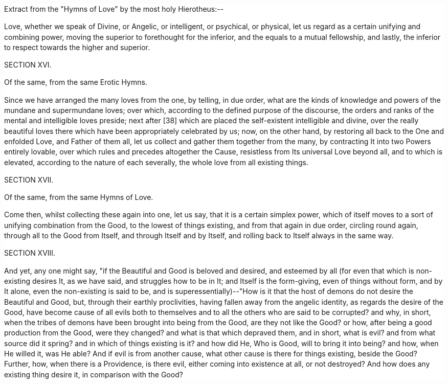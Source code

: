    Extract from the "Hymns of Love" by the most holy Hierotheus:--

   Love, whether we speak of Divine, or Angelic, or intelligent, or
   psychical, or physical, let us regard as a certain unifying and
   combining power, moving the superior to forethought for the inferior,
   and the equals to a mutual fellowship, and lastly, the inferior to
   respect towards the higher and superior.

   SECTION XVI.

   Of the same, from the same Erotic Hymns.

   Since we have arranged the many loves from the one, by telling, in due
   order, what are the kinds of knowledge and powers of the mundane and
   supermundane loves; over which, according to the defined purpose of the
   discourse, the orders and ranks of the mental and intelligible loves
   preside; next after [38] which are placed the self-existent
   intelligible and divine, over the really beautiful loves there which
   have been appropriately celebrated by us; now, on the other hand, by
   restoring all back to the One and enfolded Love, and Father of them
   all, let us collect and gather them together from the many, by
   contracting It into two Powers entirely lovable, over which rules and
   precedes altogether the Cause, resistless from Its universal Love
   beyond all, and to which is elevated, according to the nature of each
   severally, the whole love from all existing things.

   SECTION XVII.

   Of the same, from the same Hymns of Love.

   Come then, whilst collecting these again into one, let us say, that it
   is a certain simplex power, which of itself moves to a sort of unifying
   combination from the Good, to the lowest of things existing, and from
   that again in due order, circling round again, through all to the Good
   from Itself, and through Itself and by Itself, and rolling back to
   Itself always in the same way.

   SECTION XVIII.

   And yet, any one might say, "if the Beautiful and Good is beloved and
   desired, and esteemed by all (for even that which is non-existing
   desires It, as we have said, and struggles how to be in It; and Itself
   is the form-giving, even of things without form, and by It alone, even
   the non-existing is said to be, and is superessentially)--"How is it
   that the host of demons do not desire the Beautiful and Good, but,
   through their earthly proclivities, having fallen away from the angelic
   identity, as regards the desire of the Good, have become cause of all
   evils both to themselves and to all the others who are said to be
   corrupted? and why, in short, when the tribes of demons have been
   brought into being from the Good, are they not like the Good? or how,
   after being a good production from the Good, were they changed? and
   what is that which depraved them, and in short, what is evil? and from
   what source did it spring? and in which of things existing is it? and
   how did He, Who is Good, will to bring it into being? and how, when He
   willed it, was He able? And if evil is from another cause, what other
   cause is there for things existing, beside the Good? Further, how, when
   there is a Providence, is there evil, either coming into existence at
   all, or not destroyed? And how does any existing thing desire it, in
   comparison with the Good?
